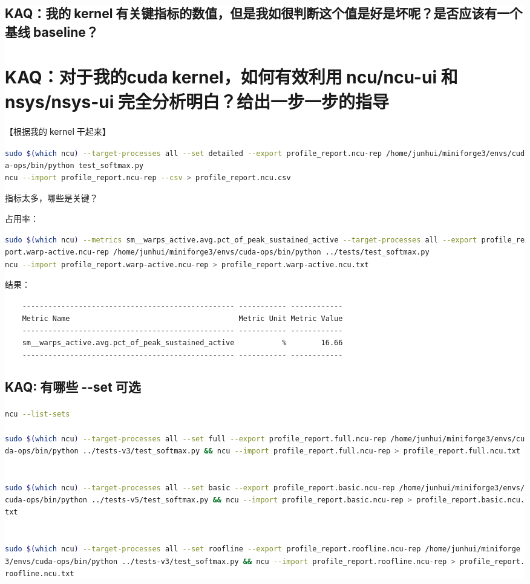 

## KAQ：我的 kernel 有关键指标的数值，但是我如很判断这个值是好是坏呢？是否应该有一个基线 baseline？


# KAQ：对于我的cuda kernel，如何有效利用 ncu/ncu-ui 和 nsys/nsys-ui 完全分析明白？给出一步一步的指导

【根据我的 kernel 干起来】

~~~sh
sudo $(which ncu) --target-processes all --set detailed --export profile_report.ncu-rep /home/junhui/miniforge3/envs/cuda-ops/bin/python test_softmax.py
ncu --import profile_report.ncu-rep --csv > profile_report.ncu.csv
~~~

指标太多，哪些是关键？

占用率：

~~~sh
sudo $(which ncu) --metrics sm__warps_active.avg.pct_of_peak_sustained_active --target-processes all --export profile_report.warp-active.ncu-rep /home/junhui/miniforge3/envs/cuda-ops/bin/python ../tests/test_softmax.py
ncu --import profile_report.warp-active.ncu-rep > profile_report.warp-active.ncu.txt
~~~

结果：

~~~txt
    ------------------------------------------------- ----------- ------------
    Metric Name                                       Metric Unit Metric Value
    ------------------------------------------------- ----------- ------------
    sm__warps_active.avg.pct_of_peak_sustained_active           %        16.66
    ------------------------------------------------- ----------- ------------
~~~


## KAQ: 有哪些 --set 可选

~~~sh
ncu --list-sets

sudo $(which ncu) --target-processes all --set full --export profile_report.full.ncu-rep /home/junhui/miniforge3/envs/cuda-ops/bin/python ../tests-v3/test_softmax.py && ncu --import profile_report.full.ncu-rep > profile_report.full.ncu.txt


sudo $(which ncu) --target-processes all --set basic --export profile_report.basic.ncu-rep /home/junhui/miniforge3/envs/cuda-ops/bin/python ../tests-v5/test_softmax.py && ncu --import profile_report.basic.ncu-rep > profile_report.basic.ncu.txt


sudo $(which ncu) --target-processes all --set roofline --export profile_report.roofline.ncu-rep /home/junhui/miniforge3/envs/cuda-ops/bin/python ../tests-v3/test_softmax.py && ncu --import profile_report.roofline.ncu-rep > profile_report.roofline.ncu.txt
~~~
